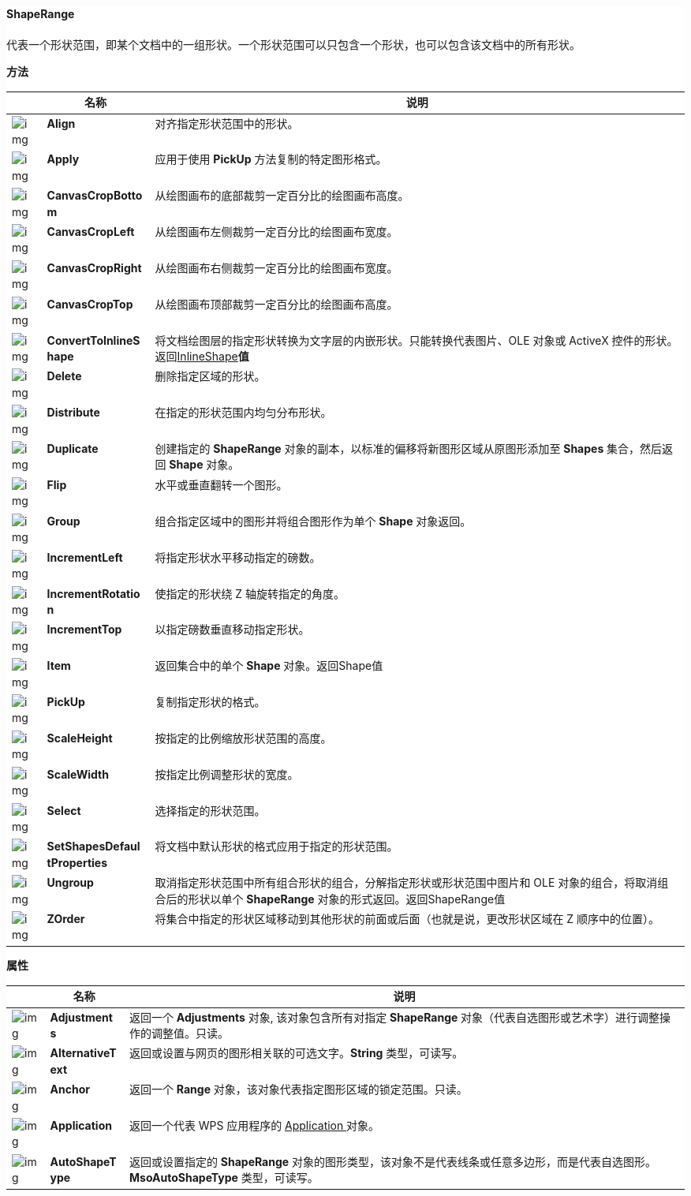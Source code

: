 #### **ShapeRange**



代表一个形状范围，即某个文档中的一组形状。一个形状范围可以只包含一个形状，也可以包含该文档中的所有形状。

**方法**

|                                                              | 名称                           | 说明                                                         |
| ------------------------------------------------------------ | ------------------------------ | ------------------------------------------------------------ |
| ![img](https://qn.cache.wpscdn.cn/encs/doc/office_v19/gif/methods.gif) | **Align**                      | 对齐指定形状范围中的形状。                                   |
| ![img](https://qn.cache.wpscdn.cn/encs/doc/office_v19/gif/methods.gif) | **Apply**                      | 应用于使用 **PickUp** 方法复制的特定图形格式。               |
| ![img](https://qn.cache.wpscdn.cn/encs/doc/office_v19/gif/methods.gif) | **CanvasCropBottom**           | 从绘图画布的底部裁剪一定百分比的绘图画布高度。               |
| ![img](https://qn.cache.wpscdn.cn/encs/doc/office_v19/gif/methods.gif) | **CanvasCropLeft**             | 从绘图画布左侧裁剪一定百分比的绘图画布宽度。                 |
| ![img](https://qn.cache.wpscdn.cn/encs/doc/office_v19/gif/methods.gif) | **CanvasCropRight**            | 从绘图画布右侧裁剪一定百分比的绘图画布宽度。                 |
| ![img](https://qn.cache.wpscdn.cn/encs/doc/office_v19/gif/methods.gif) | **CanvasCropTop**              | 从绘图画布顶部裁剪一定百分比的绘图画布高度。                 |
| ![img](https://qn.cache.wpscdn.cn/encs/doc/office_v19/gif/methods.gif) | **ConvertToInlineShape**       | 将文档绘图层的指定形状转换为文字层的内嵌形状。只能转换代表图片、OLE 对象或 ActiveX 控件的形状。返回[InlineShape](https://qn.cache.wpscdn.cn/encs/doc/office_v19/apiObjectTemplate.htm?page=topics/WPS%20%E5%9F%BA%E7%A1%80%E6%8E%A5%E5%8F%A3/%E6%96%87%E5%AD%97%20API%20%E5%8F%82%E8%80%83/InlineShape/InlineShape%20.htm#jsObject_InlineShape)**值** |
| ![img](https://qn.cache.wpscdn.cn/encs/doc/office_v19/gif/methods.gif) | **Delete**                     | 删除指定区域的形状。                                         |
| ![img](https://qn.cache.wpscdn.cn/encs/doc/office_v19/gif/methods.gif) | **Distribute**                 | 在指定的形状范围内均匀分布形状。                             |
| ![img](https://qn.cache.wpscdn.cn/encs/doc/office_v19/gif/methods.gif) | **Duplicate**                  | 创建指定的 **ShapeRange** 对象的副本，以标准的偏移将新图形区域从原图形添加至 **Shapes** 集合，然后返回 **Shape** 对象。 |
| ![img](https://qn.cache.wpscdn.cn/encs/doc/office_v19/gif/methods.gif) | **Flip**                       | 水平或垂直翻转一个图形。                                     |
| ![img](https://qn.cache.wpscdn.cn/encs/doc/office_v19/gif/methods.gif) | **Group**                      | 组合指定区域中的图形并将组合图形作为单个 **Shape** 对象返回。 |
| ![img](https://qn.cache.wpscdn.cn/encs/doc/office_v19/gif/methods.gif) | **IncrementLeft**              | 将指定形状水平移动指定的磅数。                               |
| ![img](https://qn.cache.wpscdn.cn/encs/doc/office_v19/gif/methods.gif) | **IncrementRotation**          | 使指定的形状绕 Z 轴旋转指定的角度。                          |
| ![img](https://qn.cache.wpscdn.cn/encs/doc/office_v19/gif/methods.gif) | **IncrementTop**               | 以指定磅数垂直移动指定形状。                                 |
| ![img](https://qn.cache.wpscdn.cn/encs/doc/office_v19/gif/methods.gif) | **Item**                       | 返回集合中的单个 **Shape** 对象。返回Shape值                 |
| ![img](https://qn.cache.wpscdn.cn/encs/doc/office_v19/gif/methods.gif) | **PickUp**                     | 复制指定形状的格式。                                         |
| ![img](https://qn.cache.wpscdn.cn/encs/doc/office_v19/gif/methods.gif) | **ScaleHeight**                | 按指定的比例缩放形状范围的高度。                             |
| ![img](https://qn.cache.wpscdn.cn/encs/doc/office_v19/gif/methods.gif) | **ScaleWidth**                 | 按指定比例调整形状的宽度。                                   |
| ![img](https://qn.cache.wpscdn.cn/encs/doc/office_v19/gif/methods.gif) | **Select**                     | 选择指定的形状范围。                                         |
| ![img](https://qn.cache.wpscdn.cn/encs/doc/office_v19/gif/methods.gif) | **SetShapesDefaultProperties** | 将文档中默认形状的格式应用于指定的形状范围。                 |
| ![img](https://qn.cache.wpscdn.cn/encs/doc/office_v19/gif/methods.gif) | **Ungroup**                    | 取消指定形状范围中所有组合形状的组合，分解指定形状或形状范围中图片和 OLE 对象的组合，将取消组合后的形状以单个 **ShapeRange** 对象的形式返回。返回ShapeRange值 |
| ![img](https://qn.cache.wpscdn.cn/encs/doc/office_v19/gif/methods.gif) | **ZOrder**                     | 将集合中指定的形状区域移动到其他形状的前面或后面（也就是说，更改形状区域在 Z 顺序中的位置）。 |

**属性**

|                                                              | 名称                           | 说明                                                         |
| ------------------------------------------------------------ | ------------------------------ | ------------------------------------------------------------ |
| ![img](https://qn.cache.wpscdn.cn/encs/doc/office_v19/gif/properties.gif) | **Adjustments**                | 返回一个 **Adjustments** 对象, 该对象包含所有对指定 **ShapeRange** 对象（代表自选图形或艺术字）进行调整操作的调整值。只读。 |
| ![img](https://qn.cache.wpscdn.cn/encs/doc/office_v19/gif/properties.gif) | **AlternativeText**            | 返回或设置与网页的图形相关联的可选文字。**String** 类型，可读写。 |
| ![img](https://qn.cache.wpscdn.cn/encs/doc/office_v19/gif/properties.gif) | **Anchor**                     | 返回一个 **Range** 对象，该对象代表指定图形区域的锁定范围。只读。 |
| ![img](https://qn.cache.wpscdn.cn/encs/doc/office_v19/gif/properties.gif) | **Application**                | 返回一个代表 WPS 应用程序的 [Application ](https://qn.cache.wpscdn.cn/encs/doc/office_v19/apiObjectTemplate.htm?page=topics/WPS%20%E5%9F%BA%E7%A1%80%E6%8E%A5%E5%8F%A3/%E6%96%87%E5%AD%97%20API%20%E5%8F%82%E8%80%83/Application/Application%20.htm#jsObject_Application)对象。 |
| ![img](https://qn.cache.wpscdn.cn/encs/doc/office_v19/gif/properties.gif) | **AutoShapeType**              | 返回或设置指定的 **ShapeRange** 对象的图形类型，该对象不是代表线条或任意多边形，而是代表自选图形。**MsoAutoShapeType** 类型，可读写。 |